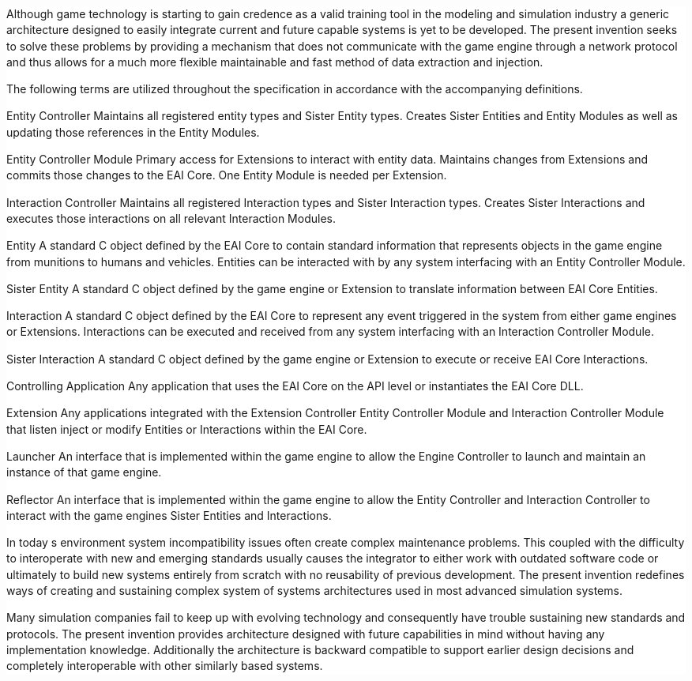 Although game technology is starting to gain credence as a valid training tool in the modeling and simulation industry a generic architecture designed to easily integrate current and future capable systems is yet to be developed. The present invention seeks to solve these problems by providing a mechanism that does not communicate with the game engine through a network protocol and thus allows for a much more flexible maintainable and fast method of data extraction and injection.

The following terms are utilized throughout the specification in accordance with the accompanying definitions.

Entity Controller Maintains all registered entity types and Sister Entity types. Creates Sister Entities and Entity Modules as well as updating those references in the Entity Modules.

Entity Controller Module Primary access for Extensions to interact with entity data. Maintains changes from Extensions and commits those changes to the EAI Core. One Entity Module is needed per Extension.

Interaction Controller Maintains all registered Interaction types and Sister Interaction types. Creates Sister Interactions and executes those interactions on all relevant Interaction Modules.

Entity A standard C object defined by the EAI Core to contain standard information that represents objects in the game engine from munitions to humans and vehicles. Entities can be interacted with by any system interfacing with an Entity Controller Module.

Sister Entity A standard C object defined by the game engine or Extension to translate information between EAI Core Entities.

Interaction A standard C object defined by the EAI Core to represent any event triggered in the system from either game engines or Extensions. Interactions can be executed and received from any system interfacing with an Interaction Controller Module.

Sister Interaction A standard C object defined by the game engine or Extension to execute or receive EAI Core Interactions.

Controlling Application Any application that uses the EAI Core on the API level or instantiates the EAI Core DLL.

Extension Any applications integrated with the Extension Controller Entity Controller Module and Interaction Controller Module that listen inject or modify Entities or Interactions within the EAI Core.

Launcher An interface that is implemented within the game engine to allow the Engine Controller to launch and maintain an instance of that game engine.

Reflector An interface that is implemented within the game engine to allow the Entity Controller and Interaction Controller to interact with the game engines Sister Entities and Interactions.

In today s environment system incompatibility issues often create complex maintenance problems. This coupled with the difficulty to interoperate with new and emerging standards usually causes the integrator to either work with outdated software code or ultimately to build new systems entirely from scratch with no reusability of previous development. The present invention redefines ways of creating and sustaining complex system of systems architectures used in most advanced simulation systems.

Many simulation companies fail to keep up with evolving technology and consequently have trouble sustaining new standards and protocols. The present invention provides architecture designed with future capabilities in mind without having any implementation knowledge. Additionally the architecture is backward compatible to support earlier design decisions and completely interoperable with other similarly based systems.
